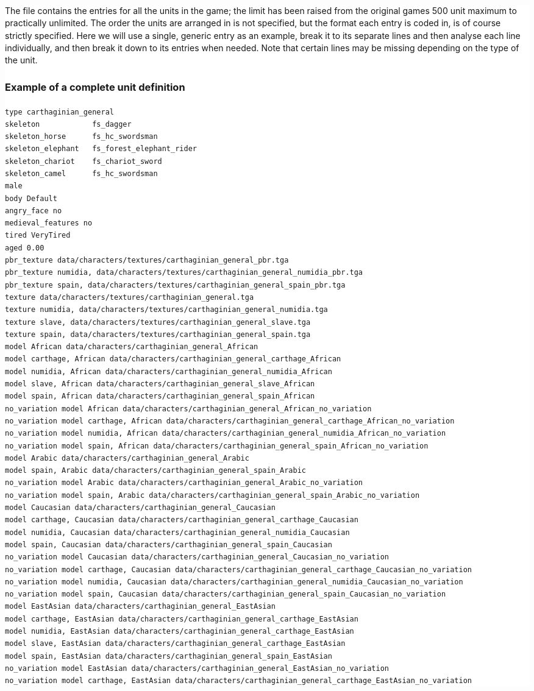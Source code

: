 The file contains the entries for all the units in the game; the limit has been raised from the original games 500 unit maximum to practically unlimited. The order the units are arranged in is not specified, but the format each entry is coded in, is of course strictly specified. Here we will use a single, generic entry as an example, break it to its separate lines and then analyse each line individually, and then break it down to its entries when needed.
Note that certain lines may be missing depending on the type of the unit.

### Example of a complete unit definition

```
type carthaginian_general
skeleton			fs_dagger
skeleton_horse		fs_hc_swordsman
skeleton_elephant	fs_forest_elephant_rider
skeleton_chariot	fs_chariot_sword
skeleton_camel		fs_hc_swordsman
male
body Default
angry_face no
medieval_features no
tired VeryTired
aged 0.00
pbr_texture data/characters/textures/carthaginian_general_pbr.tga
pbr_texture numidia, data/characters/textures/carthaginian_general_numidia_pbr.tga
pbr_texture spain, data/characters/textures/carthaginian_general_spain_pbr.tga
texture data/characters/textures/carthaginian_general.tga
texture numidia, data/characters/textures/carthaginian_general_numidia.tga
texture slave, data/characters/textures/carthaginian_general_slave.tga
texture spain, data/characters/textures/carthaginian_general_spain.tga
model African data/characters/carthaginian_general_African
model carthage, African data/characters/carthaginian_general_carthage_African
model numidia, African data/characters/carthaginian_general_numidia_African
model slave, African data/characters/carthaginian_general_slave_African
model spain, African data/characters/carthaginian_general_spain_African
no_variation model African data/characters/carthaginian_general_African_no_variation
no_variation model carthage, African data/characters/carthaginian_general_carthage_African_no_variation
no_variation model numidia, African data/characters/carthaginian_general_numidia_African_no_variation
no_variation model spain, African data/characters/carthaginian_general_spain_African_no_variation
model Arabic data/characters/carthaginian_general_Arabic
model spain, Arabic data/characters/carthaginian_general_spain_Arabic
no_variation model Arabic data/characters/carthaginian_general_Arabic_no_variation
no_variation model spain, Arabic data/characters/carthaginian_general_spain_Arabic_no_variation
model Caucasian data/characters/carthaginian_general_Caucasian
model carthage, Caucasian data/characters/carthaginian_general_carthage_Caucasian
model numidia, Caucasian data/characters/carthaginian_general_numidia_Caucasian
model spain, Caucasian data/characters/carthaginian_general_spain_Caucasian
no_variation model Caucasian data/characters/carthaginian_general_Caucasian_no_variation
no_variation model carthage, Caucasian data/characters/carthaginian_general_carthage_Caucasian_no_variation
no_variation model numidia, Caucasian data/characters/carthaginian_general_numidia_Caucasian_no_variation
no_variation model spain, Caucasian data/characters/carthaginian_general_spain_Caucasian_no_variation
model EastAsian data/characters/carthaginian_general_EastAsian
model carthage, EastAsian data/characters/carthaginian_general_carthage_EastAsian
model numidia, EastAsian data/characters/carthaginian_general_carthage_EastAsian
model slave, EastAsian data/characters/carthaginian_general_carthage_EastAsian
model spain, EastAsian data/characters/carthaginian_general_spain_EastAsian
no_variation model EastAsian data/characters/carthaginian_general_EastAsian_no_variation
no_variation model carthage, EastAsian data/characters/carthaginian_general_carthage_EastAsian_no_variation
```